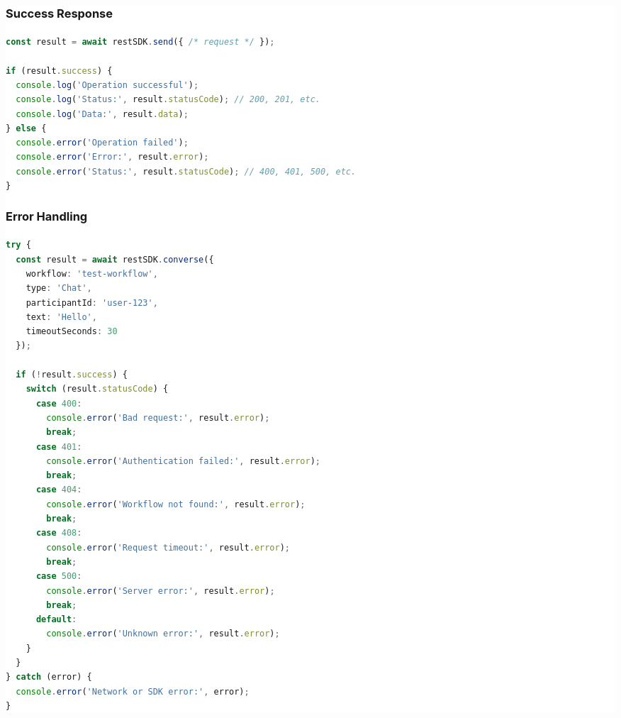 ### Success Response

```typescript
const result = await restSDK.send({ /* request */ });

if (result.success) {
  console.log('Operation successful');
  console.log('Status:', result.statusCode); // 200, 201, etc.
  console.log('Data:', result.data);
} else {
  console.error('Operation failed');
  console.error('Error:', result.error);
  console.error('Status:', result.statusCode); // 400, 401, 500, etc.
}
```

### Error Handling

```typescript
try {
  const result = await restSDK.converse({
    workflow: 'test-workflow',
    type: 'Chat',
    participantId: 'user-123',
    text: 'Hello',
    timeoutSeconds: 30
  });

  if (!result.success) {
    switch (result.statusCode) {
      case 400:
        console.error('Bad request:', result.error);
        break;
      case 401:
        console.error('Authentication failed:', result.error);
        break;
      case 404:
        console.error('Workflow not found:', result.error);
        break;
      case 408:
        console.error('Request timeout:', result.error);
        break;
      case 500:
        console.error('Server error:', result.error);
        break;
      default:
        console.error('Unknown error:', result.error);
    }
  }
} catch (error) {
  console.error('Network or SDK error:', error);
}
```
